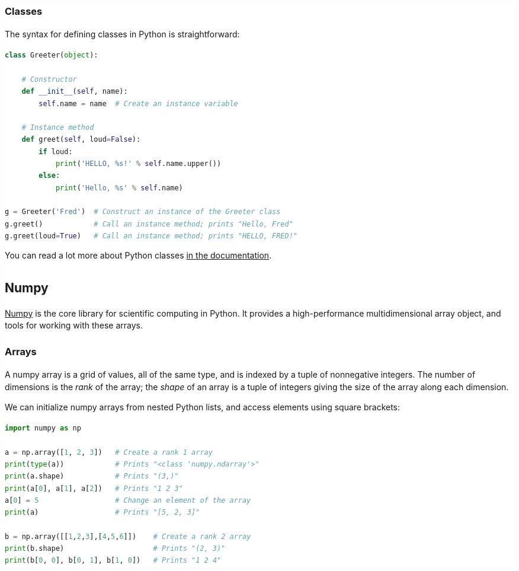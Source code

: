 ### Classes

The syntax for defining classes in Python is straightforward:

```python
class Greeter(object):

    # Constructor
    def __init__(self, name):
        self.name = name  # Create an instance variable

    # Instance method
    def greet(self, loud=False):
        if loud:
            print('HELLO, %s!' % self.name.upper())
        else:
            print('Hello, %s' % self.name)

g = Greeter('Fred')  # Construct an instance of the Greeter class
g.greet()            # Call an instance method; prints "Hello, Fred"
g.greet(loud=True)   # Call an instance method; prints "HELLO, FRED!"
```
You can read a lot more about Python classes
[in the documentation](https://docs.python.org/3.6/tutorial/classes.html).

## Numpy

[Numpy](http://www.numpy.org/) is the core library for scientific computing in Python.
It provides a high-performance multidimensional array object, and tools for working with these
arrays.

### Arrays
A numpy array is a grid of values, all of the same type, and is indexed by a tuple of
nonnegative integers. The number of dimensions is the *rank* of the array; the *shape*
of an array is a tuple of integers giving the size of the array along each dimension.

We can initialize numpy arrays from nested Python lists,
and access elements using square brackets:

```python
import numpy as np

a = np.array([1, 2, 3])   # Create a rank 1 array
print(type(a))            # Prints "<class 'numpy.ndarray'>"
print(a.shape)            # Prints "(3,)"
print(a[0], a[1], a[2])   # Prints "1 2 3"
a[0] = 5                  # Change an element of the array
print(a)                  # Prints "[5, 2, 3]"

b = np.array([[1,2,3],[4,5,6]])    # Create a rank 2 array
print(b.shape)                     # Prints "(2, 3)"
print(b[0, 0], b[0, 1], b[1, 0])   # Prints "1 2 4"
```
